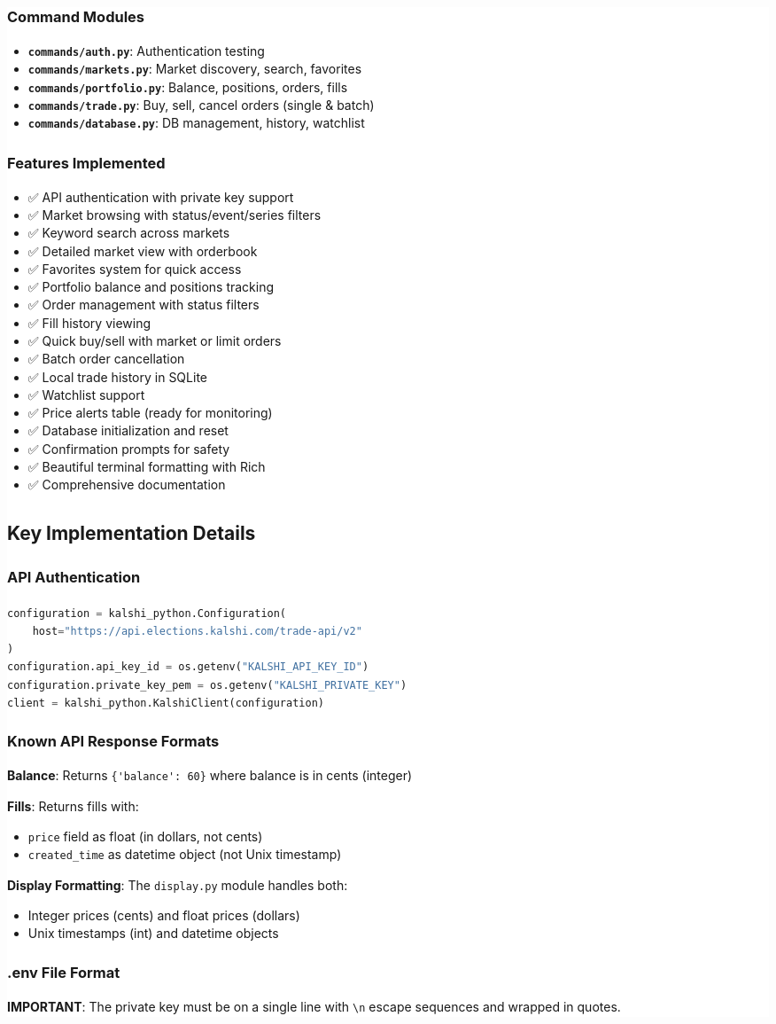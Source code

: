 ### Command Modules
- **`commands/auth.py`**: Authentication testing
- **`commands/markets.py`**: Market discovery, search, favorites
- **`commands/portfolio.py`**: Balance, positions, orders, fills
- **`commands/trade.py`**: Buy, sell, cancel orders (single & batch)
- **`commands/database.py`**: DB management, history, watchlist

### Features Implemented
- ✅ API authentication with private key support
- ✅ Market browsing with status/event/series filters
- ✅ Keyword search across markets
- ✅ Detailed market view with orderbook
- ✅ Favorites system for quick access
- ✅ Portfolio balance and positions tracking
- ✅ Order management with status filters
- ✅ Fill history viewing
- ✅ Quick buy/sell with market or limit orders
- ✅ Batch order cancellation
- ✅ Local trade history in SQLite
- ✅ Watchlist support
- ✅ Price alerts table (ready for monitoring)
- ✅ Database initialization and reset
- ✅ Confirmation prompts for safety
- ✅ Beautiful terminal formatting with Rich
- ✅ Comprehensive documentation

## Key Implementation Details

### API Authentication
```python
configuration = kalshi_python.Configuration(
    host="https://api.elections.kalshi.com/trade-api/v2"
)
configuration.api_key_id = os.getenv("KALSHI_API_KEY_ID")
configuration.private_key_pem = os.getenv("KALSHI_PRIVATE_KEY")
client = kalshi_python.KalshiClient(configuration)
```

### Known API Response Formats
**Balance**: Returns `{'balance': 60}` where balance is in cents (integer)

**Fills**: Returns fills with:
- `price` field as float (in dollars, not cents)
- `created_time` as datetime object (not Unix timestamp)

**Display Formatting**: The `display.py` module handles both:
- Integer prices (cents) and float prices (dollars)
- Unix timestamps (int) and datetime objects

### .env File Format
**IMPORTANT**: The private key must be on a single line with `\n` escape sequences and wrapped in quotes.
